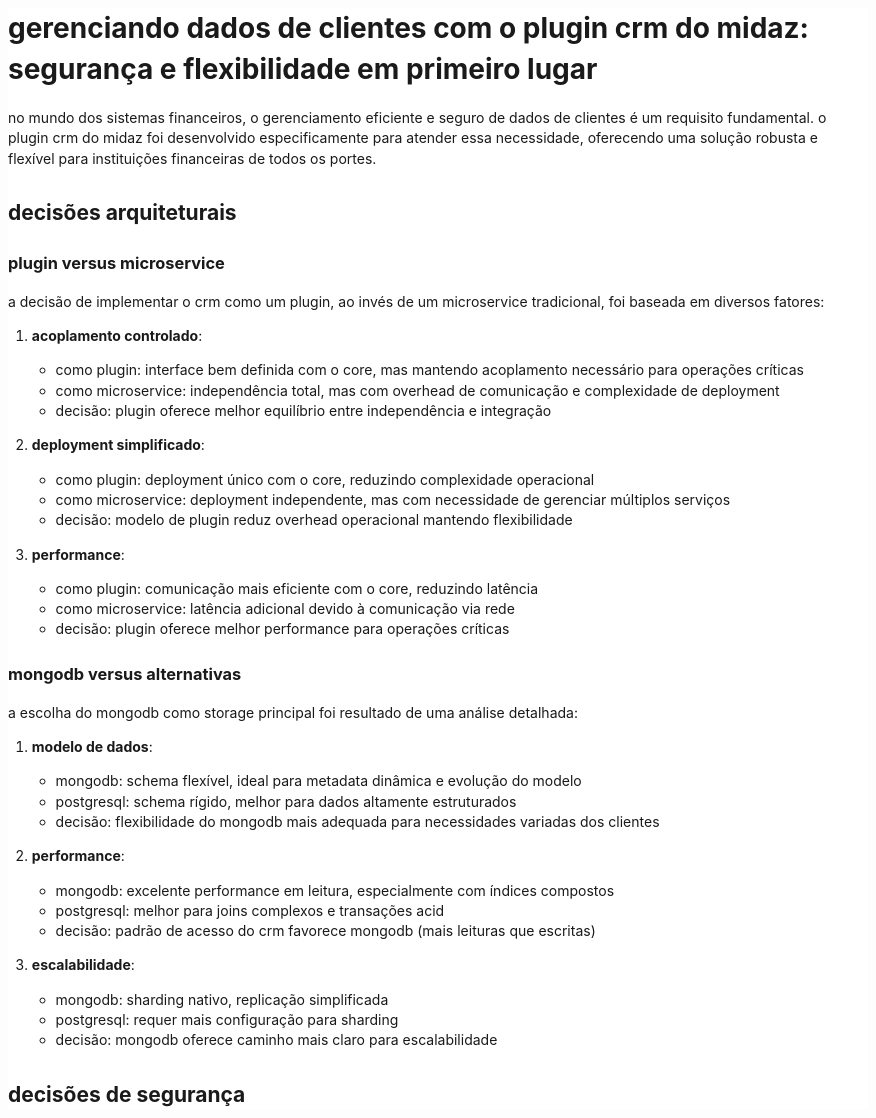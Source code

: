 # gerenciando dados de clientes com o plugin crm do midaz: segurança e flexibilidade em primeiro lugar

no mundo dos sistemas financeiros, o gerenciamento eficiente e seguro de dados de clientes é um requisito fundamental. o plugin crm do midaz foi desenvolvido especificamente para atender essa necessidade, oferecendo uma solução robusta e flexível para instituições financeiras de todos os portes.

## decisões arquiteturais

### plugin versus microservice

a decisão de implementar o crm como um plugin, ao invés de um microservice tradicional, foi baseada em diversos fatores:

1. **acoplamento controlado**:
   - como plugin: interface bem definida com o core, mas mantendo acoplamento necessário para operações críticas
   - como microservice: independência total, mas com overhead de comunicação e complexidade de deployment
   - decisão: plugin oferece melhor equilíbrio entre independência e integração

2. **deployment simplificado**:
   - como plugin: deployment único com o core, reduzindo complexidade operacional
   - como microservice: deployment independente, mas com necessidade de gerenciar múltiplos serviços
   - decisão: modelo de plugin reduz overhead operacional mantendo flexibilidade

3. **performance**:
   - como plugin: comunicação mais eficiente com o core, reduzindo latência
   - como microservice: latência adicional devido à comunicação via rede
   - decisão: plugin oferece melhor performance para operações críticas

### mongodb versus alternativas

a escolha do mongodb como storage principal foi resultado de uma análise detalhada:

1. **modelo de dados**:
   - mongodb: schema flexível, ideal para metadata dinâmica e evolução do modelo
   - postgresql: schema rígido, melhor para dados altamente estruturados
   - decisão: flexibilidade do mongodb mais adequada para necessidades variadas dos clientes

2. **performance**:
   - mongodb: excelente performance em leitura, especialmente com índices compostos
   - postgresql: melhor para joins complexos e transações acid
   - decisão: padrão de acesso do crm favorece mongodb (mais leituras que escritas)

3. **escalabilidade**:
   - mongodb: sharding nativo, replicação simplificada
   - postgresql: requer mais configuração para sharding
   - decisão: mongodb oferece caminho mais claro para escalabilidade

## decisões de segurança
